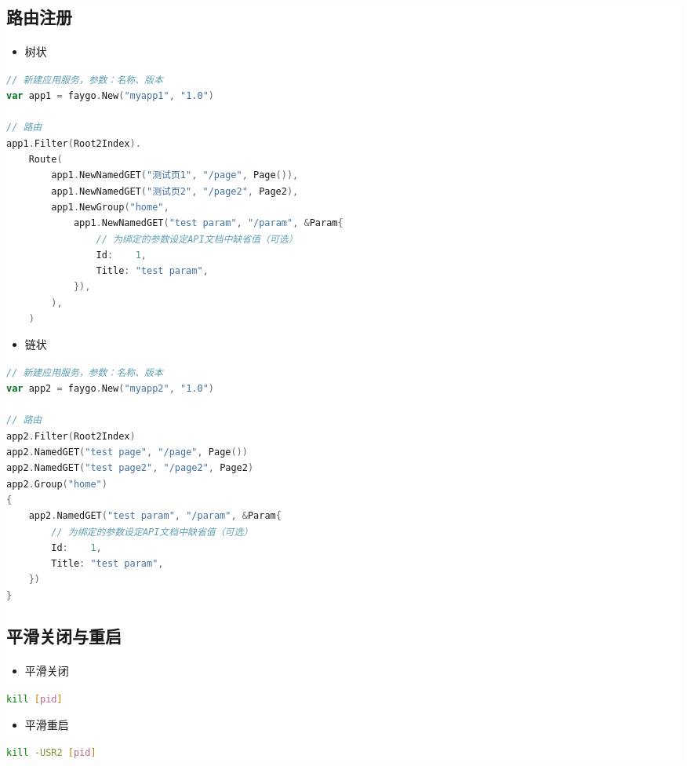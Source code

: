 ## 路由注册

- 树状

```go
// 新建应用服务，参数：名称、版本
var app1 = faygo.New("myapp1", "1.0")

// 路由
app1.Filter(Root2Index).
    Route(
        app1.NewNamedGET("测试页1", "/page", Page()),
        app1.NewNamedGET("测试页2", "/page2", Page2),
        app1.NewGroup("home",
            app1.NewNamedGET("test param", "/param", &Param{
                // 为绑定的参数设定API文档中缺省值（可选）
                Id:    1,
                Title: "test param",
            }),
        ),
    )
```

- 链状

```go
// 新建应用服务，参数：名称、版本
var app2 = faygo.New("myapp2", "1.0")

// 路由
app2.Filter(Root2Index)
app2.NamedGET("test page", "/page", Page())
app2.NamedGET("test page2", "/page2", Page2)
app2.Group("home")
{
    app2.NamedGET("test param", "/param", &Param{
        // 为绑定的参数设定API文档中缺省值（可选）
        Id:    1,
        Title: "test param",
    })
}
```

## 平滑关闭与重启

- 平滑关闭

```sh
kill [pid]
```

- 平滑重启

```sh
kill -USR2 [pid]
```
